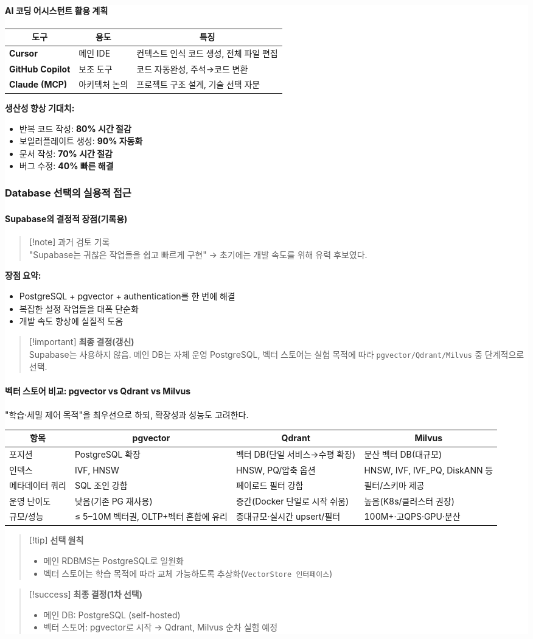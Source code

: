 #### **AI 코딩 어시스턴트 활용 계획**

| 도구 | 용도 | 특징 |
|------|------|------|
| **Cursor** | 메인 IDE | 컨텍스트 인식 코드 생성, 전체 파일 편집 |
| **GitHub Copilot** | 보조 도구 | 코드 자동완성, 주석→코드 변환 |
| **Claude (MCP)** | 아키텍처 논의 | 프로젝트 구조 설계, 기술 선택 자문 |

**생산성 향상 기대치:**
- 반복 코드 작성: **80% 시간 절감**
- 보일러플레이트 생성: **90% 자동화**
- 문서 작성: **70% 시간 절감**
- 버그 수정: **40% 빠른 해결**

### Database 선택의 실용적 접근

#### **Supabase의 결정적 장점(기록용)**

> [!note] 과거 검토 기록  
> "Supabase는 귀찮은 작업들을 쉽고 빠르게 구현" → 초기에는 개발 속도를 위해 유력 후보였다.

**장점 요약:**
- PostgreSQL + pgvector + authentication를 한 번에 해결
- 복잡한 설정 작업들을 대폭 단순화  
- 개발 속도 향상에 실질적 도움

> [!important] **최종 결정(갱신)**  
> Supabase는 사용하지 않음. 메인 DB는 자체 운영 PostgreSQL, 벡터 스토어는 실험 목적에 따라 `pgvector/Qdrant/Milvus` 중 단계적으로 선택.

#### **벡터 스토어 비교: pgvector vs Qdrant vs Milvus**

"학습·세밀 제어 목적"을 최우선으로 하되, 확장성과 성능도 고려한다.

| 항목 | pgvector | Qdrant | Milvus |
|------|---------|--------|--------|
| 포지션 | PostgreSQL 확장 | 벡터 DB(단일 서비스→수평 확장) | 분산 벡터 DB(대규모) |
| 인덱스 | IVF, HNSW | HNSW, PQ/압축 옵션 | HNSW, IVF, IVF_PQ, DiskANN 등 |
| 메타데이터 쿼리 | SQL 조인 강함 | 페이로드 필터 강함 | 필터/스키마 제공 |
| 운영 난이도 | 낮음(기존 PG 재사용) | 중간(Docker 단일로 시작 쉬움) | 높음(K8s/클러스터 권장) |
| 규모/성능 | ≤ 5–10M 벡터권, OLTP+벡터 혼합에 유리 | 중대규모·실시간 upsert/필터 | 100M+·고QPS·GPU·분산 |

> [!tip] **선택 원칙**
> - 메인 RDBMS는 PostgreSQL로 일원화
> - 벡터 스토어는 학습 목적에 따라 교체 가능하도록 추상화(`VectorStore 인터페이스`)

> [!success] **최종 결정(1차 선택)**
> - 메인 DB: PostgreSQL (self-hosted)
> - 벡터 스토어: pgvector로 시작 → Qdrant, Milvus 순차 실험 예정
